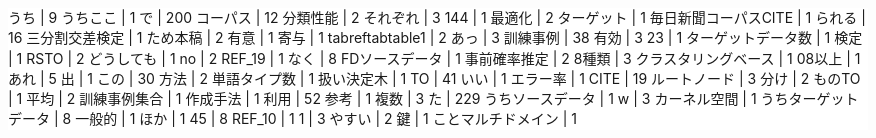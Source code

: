 うち | 9
うちここ | 1
で | 200
コーパス | 12
分類性能 | 2
それぞれ | 3
144 | 1
最適化 | 2
ターゲット | 1
毎日新聞コーパスCITE | 1
られる | 16
三分割交差検定 | 1
ため本稿 | 2
有意 | 1
寄与 | 1
tabreftabtable1 | 2
あっ | 3
訓練事例 | 38
有効 | 3
23 | 1
ターゲットデータ数 | 1
検定 | 1
RSTO | 2
どうしても | 1
no | 2
REF_19 | 1
なく | 8
FDソースデータ | 1
事前確率推定 | 2
8種類 | 3
クラスタリングベース | 1
08以上 | 1
あれ | 5
出 | 1
この | 30
方法 | 2
単語タイプ数 | 1
扱い決定木 | 1
TO | 41
いい | 1
エラー率 | 1
CITE | 19
ルートノード | 3
分け | 2
ものTO | 1
平均 | 2
訓練事例集合 | 1
作成手法 | 1
利用 | 52
参考 | 1
複数 | 3
た | 229
うちソースデータ | 1
w | 3
カーネル空間 | 1
うちターゲットデータ | 8
一般的 | 1
ほか | 1
45 | 8
REF_10 | 1
1 | 3
やすい | 2
鍵 | 1
ことマルチドメイン | 1